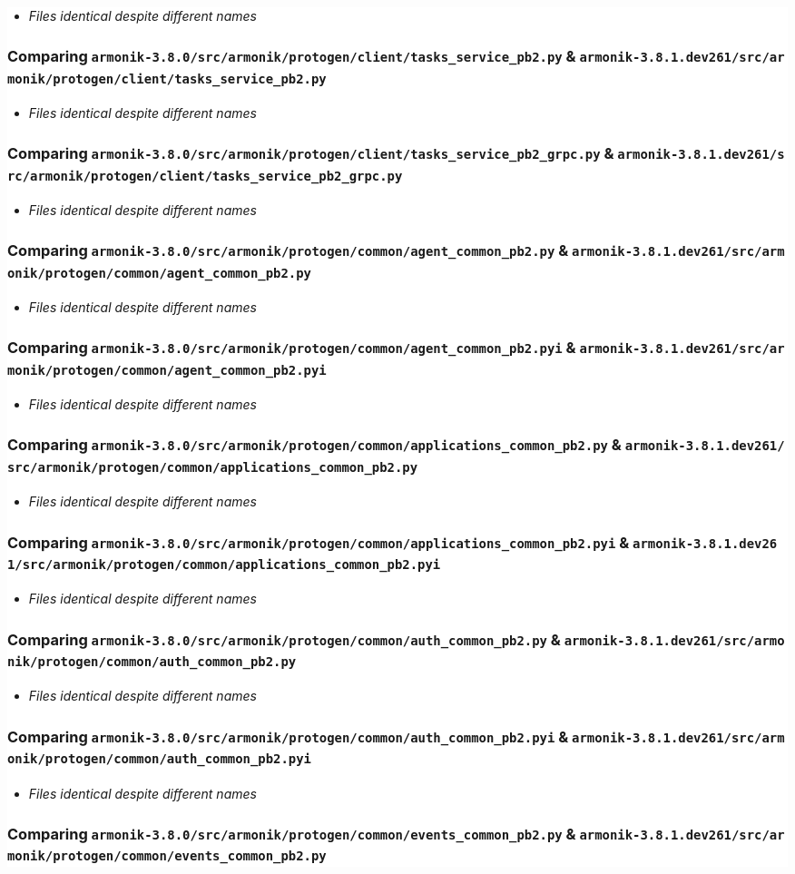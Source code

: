  * *Files identical despite different names*

### Comparing `armonik-3.8.0/src/armonik/protogen/client/tasks_service_pb2.py` & `armonik-3.8.1.dev261/src/armonik/protogen/client/tasks_service_pb2.py`

 * *Files identical despite different names*

### Comparing `armonik-3.8.0/src/armonik/protogen/client/tasks_service_pb2_grpc.py` & `armonik-3.8.1.dev261/src/armonik/protogen/client/tasks_service_pb2_grpc.py`

 * *Files identical despite different names*

### Comparing `armonik-3.8.0/src/armonik/protogen/common/agent_common_pb2.py` & `armonik-3.8.1.dev261/src/armonik/protogen/common/agent_common_pb2.py`

 * *Files identical despite different names*

### Comparing `armonik-3.8.0/src/armonik/protogen/common/agent_common_pb2.pyi` & `armonik-3.8.1.dev261/src/armonik/protogen/common/agent_common_pb2.pyi`

 * *Files identical despite different names*

### Comparing `armonik-3.8.0/src/armonik/protogen/common/applications_common_pb2.py` & `armonik-3.8.1.dev261/src/armonik/protogen/common/applications_common_pb2.py`

 * *Files identical despite different names*

### Comparing `armonik-3.8.0/src/armonik/protogen/common/applications_common_pb2.pyi` & `armonik-3.8.1.dev261/src/armonik/protogen/common/applications_common_pb2.pyi`

 * *Files identical despite different names*

### Comparing `armonik-3.8.0/src/armonik/protogen/common/auth_common_pb2.py` & `armonik-3.8.1.dev261/src/armonik/protogen/common/auth_common_pb2.py`

 * *Files identical despite different names*

### Comparing `armonik-3.8.0/src/armonik/protogen/common/auth_common_pb2.pyi` & `armonik-3.8.1.dev261/src/armonik/protogen/common/auth_common_pb2.pyi`

 * *Files identical despite different names*

### Comparing `armonik-3.8.0/src/armonik/protogen/common/events_common_pb2.py` & `armonik-3.8.1.dev261/src/armonik/protogen/common/events_common_pb2.py`
